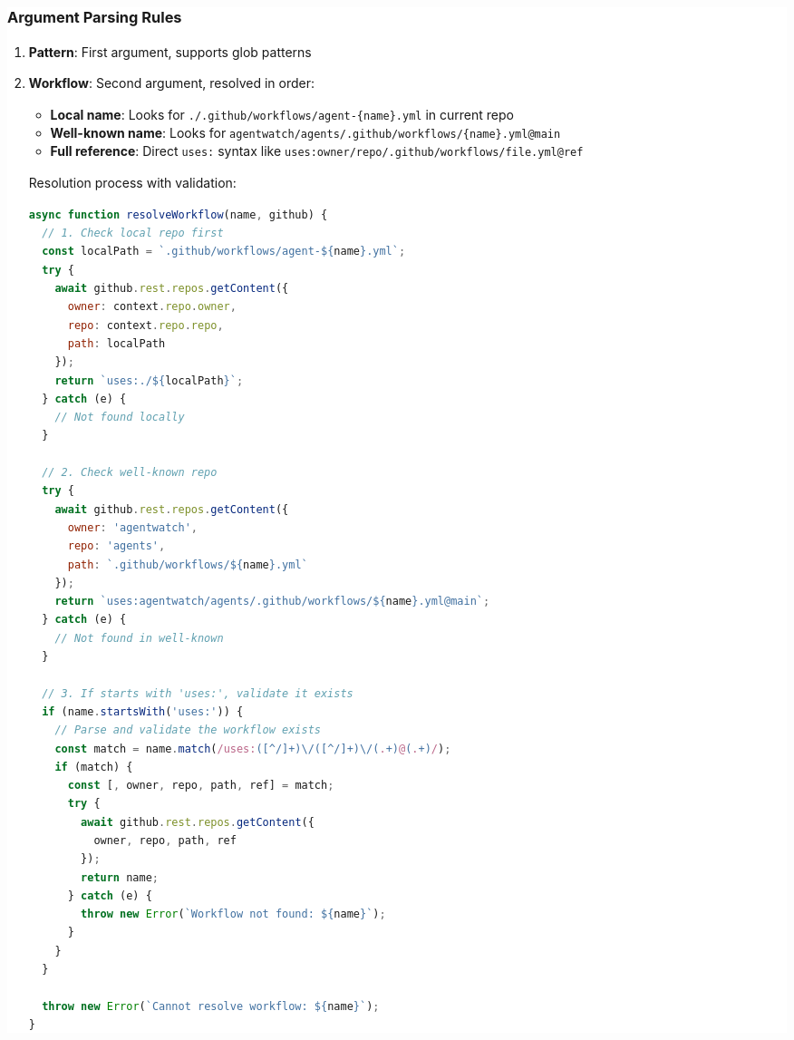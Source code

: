 ### Argument Parsing Rules

1. **Pattern**: First argument, supports glob patterns
2. **Workflow**: Second argument, resolved in order:
   - **Local name**: Looks for `./.github/workflows/agent-{name}.yml` in current repo
   - **Well-known name**: Looks for `agentwatch/agents/.github/workflows/{name}.yml@main`
   - **Full reference**: Direct `uses:` syntax like `uses:owner/repo/.github/workflows/file.yml@ref`
   
   Resolution process with validation:
   ```javascript
   async function resolveWorkflow(name, github) {
     // 1. Check local repo first
     const localPath = `.github/workflows/agent-${name}.yml`;
     try {
       await github.rest.repos.getContent({
         owner: context.repo.owner,
         repo: context.repo.repo,
         path: localPath
       });
       return `uses:./${localPath}`;
     } catch (e) {
       // Not found locally
     }
     
     // 2. Check well-known repo
     try {
       await github.rest.repos.getContent({
         owner: 'agentwatch',
         repo: 'agents',
         path: `.github/workflows/${name}.yml`
       });
       return `uses:agentwatch/agents/.github/workflows/${name}.yml@main`;
     } catch (e) {
       // Not found in well-known
     }
     
     // 3. If starts with 'uses:', validate it exists
     if (name.startsWith('uses:')) {
       // Parse and validate the workflow exists
       const match = name.match(/uses:([^/]+)\/([^/]+)\/(.+)@(.+)/);
       if (match) {
         const [, owner, repo, path, ref] = match;
         try {
           await github.rest.repos.getContent({
             owner, repo, path, ref
           });
           return name;
         } catch (e) {
           throw new Error(`Workflow not found: ${name}`);
         }
       }
     }
     
     throw new Error(`Cannot resolve workflow: ${name}`);
   }
   ```
